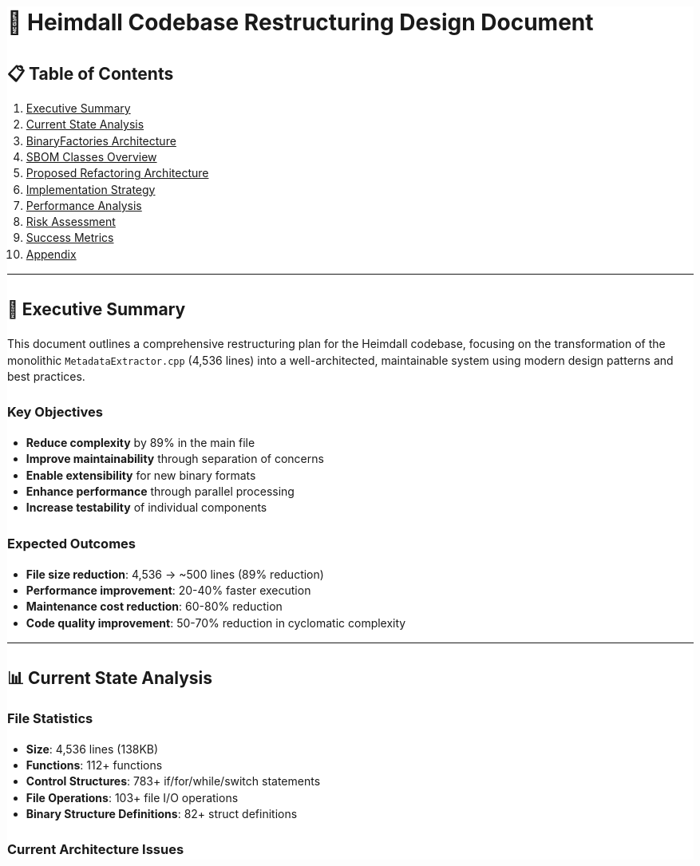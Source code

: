 # 🔧 Heimdall Codebase Restructuring Design Document

## 📋 Table of Contents

1. [Executive Summary](#executive-summary)
2. [Current State Analysis](#current-state-analysis)
3. [BinaryFactories Architecture](#binaryfactories-architecture)
4. [SBOM Classes Overview](#sbom-classes-overview)
5. [Proposed Refactoring Architecture](#proposed-refactoring-architecture)
6. [Implementation Strategy](#implementation-strategy)
7. [Performance Analysis](#performance-analysis)
8. [Risk Assessment](#risk-assessment)
9. [Success Metrics](#success-metrics)
10. [Appendix](#appendix)

---

## 🎯 Executive Summary

This document outlines a comprehensive restructuring plan for the Heimdall codebase, focusing on the transformation of the monolithic `MetadataExtractor.cpp` (4,536 lines) into a well-architected, maintainable system using modern design patterns and best practices.

### Key Objectives
- **Reduce complexity** by 89% in the main file
- **Improve maintainability** through separation of concerns
- **Enable extensibility** for new binary formats
- **Enhance performance** through parallel processing
- **Increase testability** of individual components

### Expected Outcomes
- **File size reduction**: 4,536 → ~500 lines (89% reduction)
- **Performance improvement**: 20-40% faster execution
- **Maintenance cost reduction**: 60-80% reduction
- **Code quality improvement**: 50-70% reduction in cyclomatic complexity

---

## 📊 Current State Analysis

### File Statistics
- **Size**: 4,536 lines (138KB)
- **Functions**: 112+ functions
- **Control Structures**: 783+ if/for/while/switch statements
- **File Operations**: 103+ file I/O operations
- **Binary Structure Definitions**: 82+ struct definitions

### Current Architecture Issues
